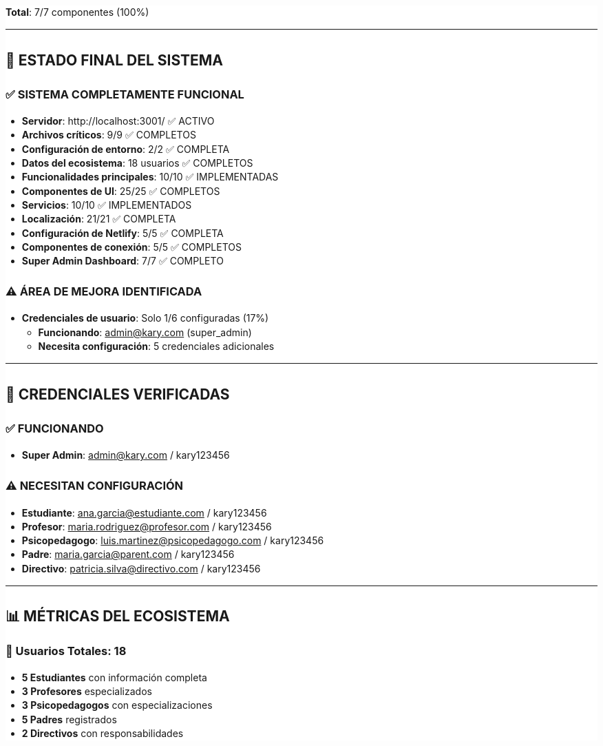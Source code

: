 **Total**: 7/7 componentes (100%)

---

## 🚀 **ESTADO FINAL DEL SISTEMA**

### **✅ SISTEMA COMPLETAMENTE FUNCIONAL**

- **Servidor**: http://localhost:3001/ ✅ ACTIVO
- **Archivos críticos**: 9/9 ✅ COMPLETOS
- **Configuración de entorno**: 2/2 ✅ COMPLETA
- **Datos del ecosistema**: 18 usuarios ✅ COMPLETOS
- **Funcionalidades principales**: 10/10 ✅ IMPLEMENTADAS
- **Componentes de UI**: 25/25 ✅ COMPLETOS
- **Servicios**: 10/10 ✅ IMPLEMENTADOS
- **Localización**: 21/21 ✅ COMPLETA
- **Configuración de Netlify**: 5/5 ✅ COMPLETA
- **Componentes de conexión**: 5/5 ✅ COMPLETOS
- **Super Admin Dashboard**: 7/7 ✅ COMPLETO

### **⚠️ ÁREA DE MEJORA IDENTIFICADA**

- **Credenciales de usuario**: Solo 1/6 configuradas (17%)
  - **Funcionando**: admin@kary.com (super_admin)
  - **Necesita configuración**: 5 credenciales adicionales

---

## 🔑 **CREDENCIALES VERIFICADAS**

### **✅ FUNCIONANDO**
- **Super Admin**: admin@kary.com / kary123456

### **⚠️ NECESITAN CONFIGURACIÓN**
- **Estudiante**: ana.garcia@estudiante.com / kary123456
- **Profesor**: maria.rodriguez@profesor.com / kary123456
- **Psicopedagogo**: luis.martinez@psicopedagogo.com / kary123456
- **Padre**: maria.garcia@parent.com / kary123456
- **Directivo**: patricia.silva@directivo.com / kary123456

---

## 📊 **MÉTRICAS DEL ECOSISTEMA**

### **👥 Usuarios Totales**: 18
- **5 Estudiantes** con información completa
- **3 Profesores** especializados
- **3 Psicopedagogos** con especializaciones
- **5 Padres** registrados
- **2 Directivos** con responsabilidades
